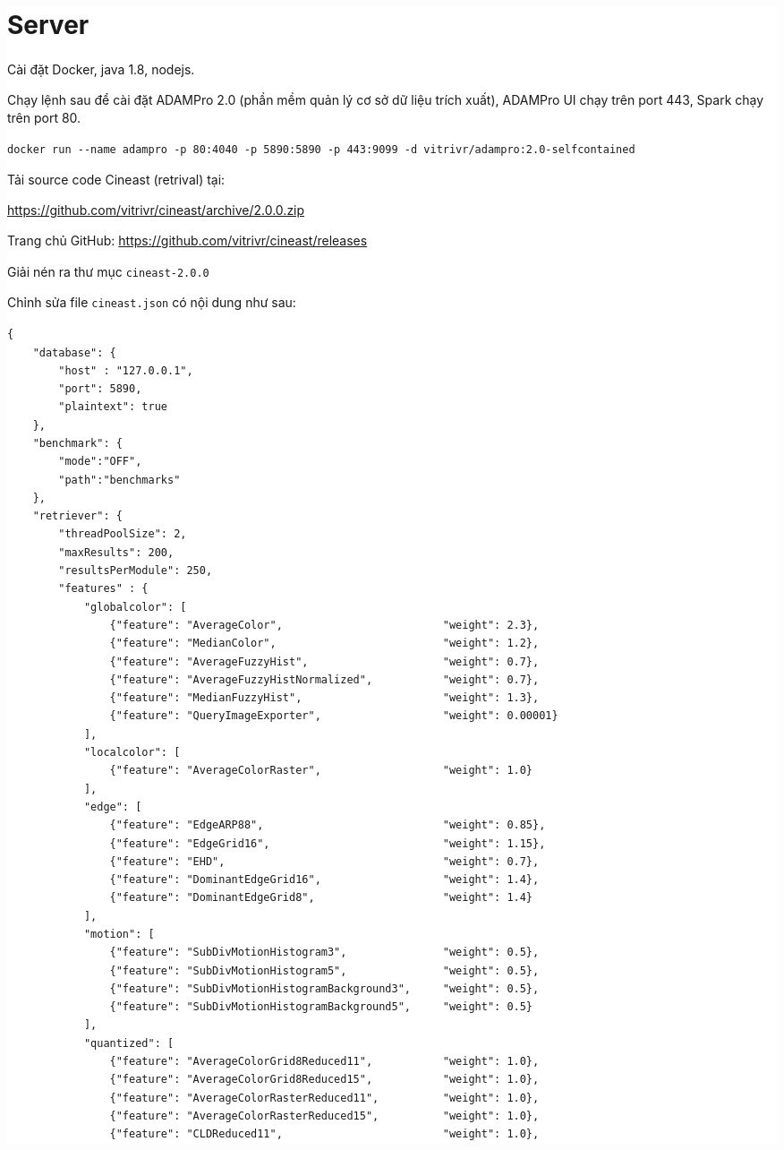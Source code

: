 # Server

Cài đặt Docker, java 1.8, nodejs.

Chạy lệnh sau để cài đặt ADAMPro 2.0 (phần mềm quản lý cơ sở dữ liệu trích xuất), ADAMPro UI chạy trên port 443, Spark chạy trên port 80.
~~~
docker run --name adampro -p 80:4040 -p 5890:5890 -p 443:9099 -d vitrivr/adampro:2.0-selfcontained
~~~

Tải source code Cineast (retrival) tại:

https://github.com/vitrivr/cineast/archive/2.0.0.zip

Trang chủ GitHub: https://github.com/vitrivr/cineast/releases

Giải nén ra thư mục `cineast-2.0.0`

Chỉnh sửa file `cineast.json` có nội dung như sau:

~~~
{
	"database": {
		"host" : "127.0.0.1",
		"port": 5890,
		"plaintext": true
	},
	"benchmark": {
		"mode":"OFF",
		"path":"benchmarks"
	},
	"retriever": {
		"threadPoolSize": 2,
		"maxResults": 200,
		"resultsPerModule": 250,
		"features" : {
			"globalcolor": [
				{"feature": "AverageColor",							"weight": 2.3},
				{"feature": "MedianColor",							"weight": 1.2},
				{"feature": "AverageFuzzyHist",						"weight": 0.7},
				{"feature": "AverageFuzzyHistNormalized",			"weight": 0.7},
				{"feature": "MedianFuzzyHist",						"weight": 1.3},
				{"feature": "QueryImageExporter",					"weight": 0.00001}
			],
			"localcolor": [
				{"feature": "AverageColorRaster",					"weight": 1.0}
			],
			"edge": [
				{"feature": "EdgeARP88",							"weight": 0.85},
				{"feature": "EdgeGrid16",							"weight": 1.15},
				{"feature": "EHD",									"weight": 0.7},
				{"feature": "DominantEdgeGrid16",					"weight": 1.4},
				{"feature": "DominantEdgeGrid8",					"weight": 1.4}
			],
			"motion": [
				{"feature": "SubDivMotionHistogram3",				"weight": 0.5},
				{"feature": "SubDivMotionHistogram5",				"weight": 0.5},
				{"feature": "SubDivMotionHistogramBackground3",		"weight": 0.5},
				{"feature": "SubDivMotionHistogramBackground5",		"weight": 0.5}
			],
			"quantized": [
				{"feature": "AverageColorGrid8Reduced11",			"weight": 1.0},
				{"feature": "AverageColorGrid8Reduced15",			"weight": 1.0},
				{"feature": "AverageColorRasterReduced11",			"weight": 1.0},
				{"feature": "AverageColorRasterReduced15",			"weight": 1.0},
				{"feature": "CLDReduced11",							"weight": 1.0},
~~~